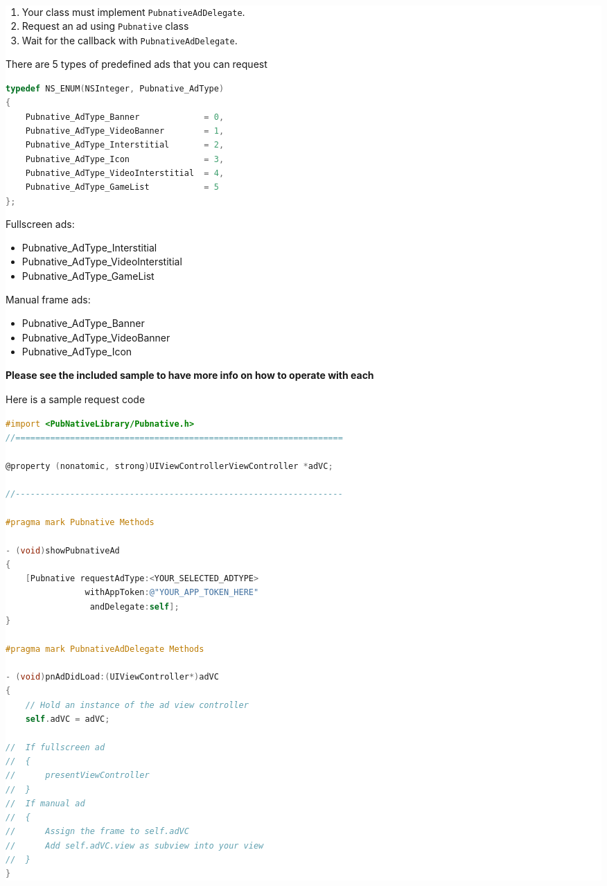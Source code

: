 1. Your class must implement `PubnativeAdDelegate`.
2. Request an ad using `Pubnative` class
3. Wait for the callback with `PubnativeAdDelegate`. 

There are 5 types of predefined ads that you can request

```objective-c
typedef NS_ENUM(NSInteger, Pubnative_AdType) 
{
    Pubnative_AdType_Banner             = 0,
    Pubnative_AdType_VideoBanner        = 1,
    Pubnative_AdType_Interstitial       = 2,
    Pubnative_AdType_Icon               = 3,
    Pubnative_AdType_VideoInterstitial  = 4,
    Pubnative_AdType_GameList           = 5
};
```

Fullscreen ads: 

* Pubnative\_AdType_Interstitial
* Pubnative\_AdType_VideoInterstitial
* Pubnative\_AdType_GameList

Manual frame ads:

* Pubnative\_AdType_Banner
* Pubnative\_AdType_VideoBanner
* Pubnative\_AdType_Icon

**Please see the included sample to have more info on how to operate with each**

Here is a sample request code

```objective-c
#import <PubNativeLibrary/Pubnative.h>
//==================================================================

@property (nonatomic, strong)UIViewControllerViewController *adVC;

//------------------------------------------------------------------

#pragma mark Pubnative Methods

- (void)showPubnativeAd
{
    [Pubnative requestAdType:<YOUR_SELECTED_ADTYPE>
                withAppToken:@"YOUR_APP_TOKEN_HERE"
                 andDelegate:self];
}

#pragma mark PubnativeAdDelegate Methods

- (void)pnAdDidLoad:(UIViewController*)adVC
{
    // Hold an instance of the ad view controller
    self.adVC = adVC;
    
//  If fullscreen ad
//  {
//      presentViewController
//  }
//  If manual ad
//  {
//      Assign the frame to self.adVC
//      Add self.adVC.view as subview into your view
//  }
}
```